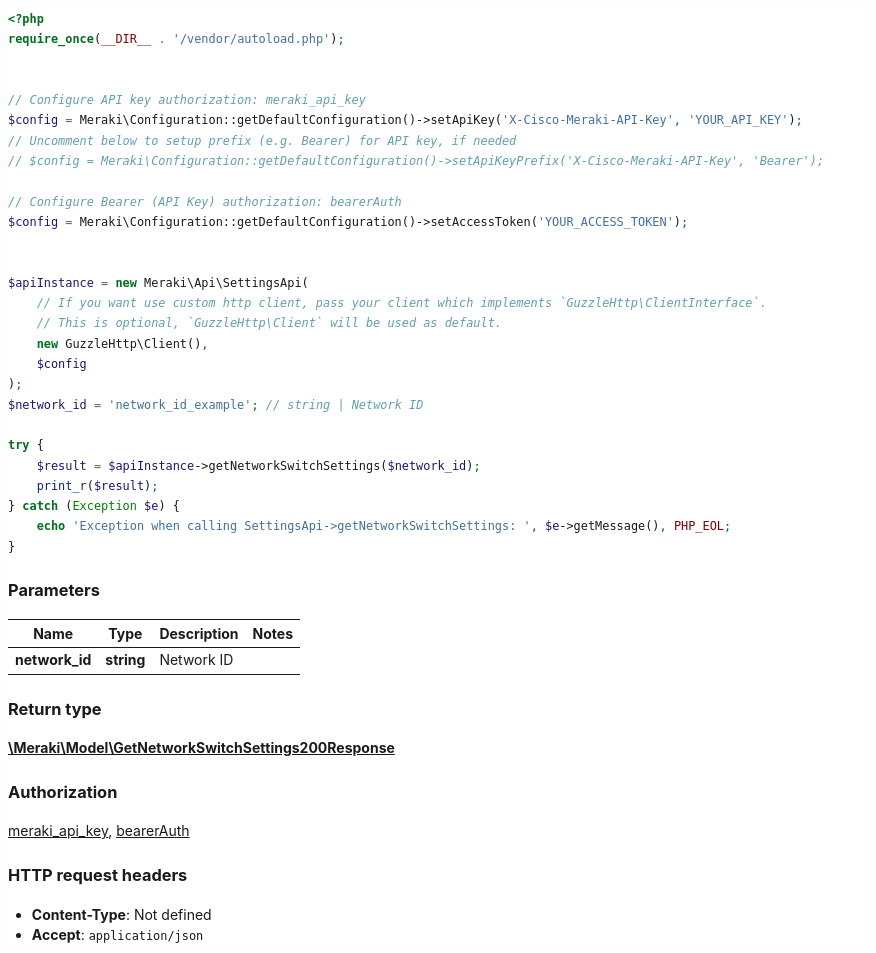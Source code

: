 ```php
<?php
require_once(__DIR__ . '/vendor/autoload.php');


// Configure API key authorization: meraki_api_key
$config = Meraki\Configuration::getDefaultConfiguration()->setApiKey('X-Cisco-Meraki-API-Key', 'YOUR_API_KEY');
// Uncomment below to setup prefix (e.g. Bearer) for API key, if needed
// $config = Meraki\Configuration::getDefaultConfiguration()->setApiKeyPrefix('X-Cisco-Meraki-API-Key', 'Bearer');

// Configure Bearer (API Key) authorization: bearerAuth
$config = Meraki\Configuration::getDefaultConfiguration()->setAccessToken('YOUR_ACCESS_TOKEN');


$apiInstance = new Meraki\Api\SettingsApi(
    // If you want use custom http client, pass your client which implements `GuzzleHttp\ClientInterface`.
    // This is optional, `GuzzleHttp\Client` will be used as default.
    new GuzzleHttp\Client(),
    $config
);
$network_id = 'network_id_example'; // string | Network ID

try {
    $result = $apiInstance->getNetworkSwitchSettings($network_id);
    print_r($result);
} catch (Exception $e) {
    echo 'Exception when calling SettingsApi->getNetworkSwitchSettings: ', $e->getMessage(), PHP_EOL;
}
```

### Parameters

| Name | Type | Description  | Notes |
| ------------- | ------------- | ------------- | ------------- |
| **network_id** | **string**| Network ID | |

### Return type

[**\Meraki\Model\GetNetworkSwitchSettings200Response**](../Model/GetNetworkSwitchSettings200Response.md)

### Authorization

[meraki_api_key](../../README.md#meraki_api_key), [bearerAuth](../../README.md#bearerAuth)

### HTTP request headers

- **Content-Type**: Not defined
- **Accept**: `application/json`
